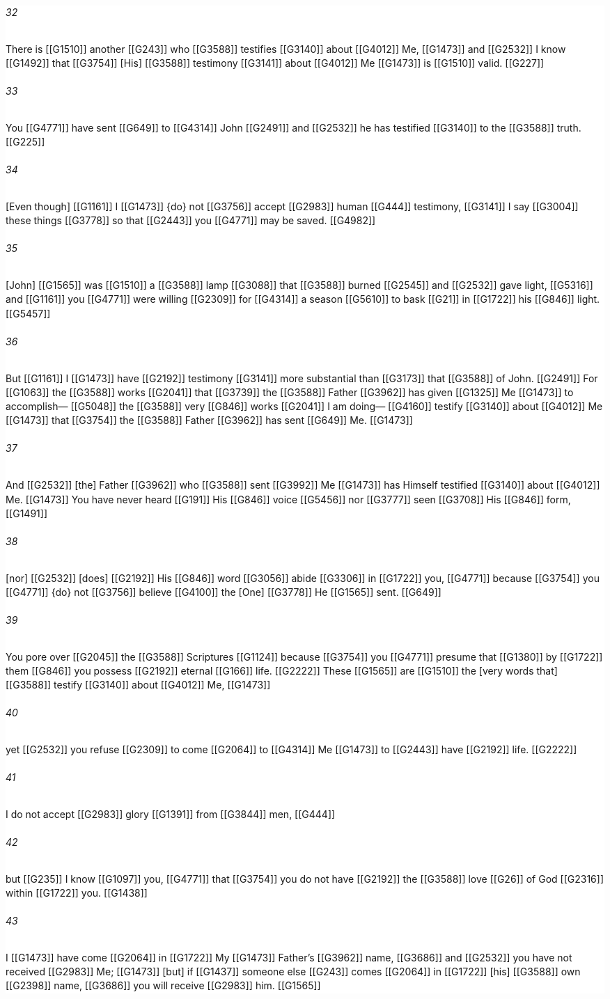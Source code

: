 ###### 32
There is [[G1510]] another [[G243]] who [[G3588]] testifies [[G3140]] about [[G4012]] Me, [[G1473]] and [[G2532]] I know [[G1492]] that [[G3754]] [His] [[G3588]] testimony [[G3141]] about [[G4012]] Me [[G1473]] is [[G1510]] valid. [[G227]]

###### 33
You [[G4771]] have sent [[G649]] to [[G4314]] John [[G2491]] and [[G2532]] he has testified [[G3140]] to the [[G3588]] truth. [[G225]]

###### 34
[Even though] [[G1161]] I [[G1473]] {do} not [[G3756]] accept [[G2983]] human [[G444]] testimony, [[G3141]] I say [[G3004]] these things [[G3778]] so that [[G2443]] you [[G4771]] may be saved. [[G4982]]

###### 35
[John] [[G1565]] was [[G1510]] a [[G3588]] lamp [[G3088]] that [[G3588]] burned [[G2545]] and [[G2532]] gave light, [[G5316]] and [[G1161]] you [[G4771]] were willing [[G2309]] for [[G4314]] a season [[G5610]] to bask [[G21]] in [[G1722]] his [[G846]] light. [[G5457]]

###### 36
But [[G1161]] I [[G1473]] have [[G2192]] testimony [[G3141]] more substantial than [[G3173]] that [[G3588]] of John. [[G2491]] For [[G1063]] the [[G3588]] works [[G2041]] that [[G3739]] the [[G3588]] Father [[G3962]] has given [[G1325]] Me [[G1473]] to accomplish— [[G5048]] the [[G3588]] very [[G846]] works [[G2041]] I am doing— [[G4160]] testify [[G3140]] about [[G4012]] Me [[G1473]] that [[G3754]] the [[G3588]] Father [[G3962]] has sent [[G649]] Me. [[G1473]]

###### 37
And [[G2532]] [the] Father [[G3962]] who [[G3588]] sent [[G3992]] Me [[G1473]] has Himself testified [[G3140]] about [[G4012]] Me. [[G1473]] You have never heard [[G191]] His [[G846]] voice [[G5456]] nor [[G3777]] seen [[G3708]] His [[G846]] form, [[G1491]]

###### 38
[nor] [[G2532]] [does] [[G2192]] His [[G846]] word [[G3056]] abide [[G3306]] in [[G1722]] you, [[G4771]] because [[G3754]] you [[G4771]] {do} not [[G3756]] believe [[G4100]] the [One] [[G3778]] He [[G1565]] sent. [[G649]]

###### 39
You pore over [[G2045]] the [[G3588]] Scriptures [[G1124]] because [[G3754]] you [[G4771]] presume that [[G1380]] by [[G1722]] them [[G846]] you possess [[G2192]] eternal [[G166]] life. [[G2222]] These [[G1565]] are [[G1510]] the [very words that] [[G3588]] testify [[G3140]] about [[G4012]] Me, [[G1473]]

###### 40
yet [[G2532]] you refuse [[G2309]] to come [[G2064]] to [[G4314]] Me [[G1473]] to [[G2443]] have [[G2192]] life. [[G2222]]

###### 41
I do not accept [[G2983]] glory [[G1391]] from [[G3844]] men, [[G444]]

###### 42
but [[G235]] I know [[G1097]] you, [[G4771]] that [[G3754]] you do not have [[G2192]] the [[G3588]] love [[G26]] of God [[G2316]] within [[G1722]] you. [[G1438]]

###### 43
I [[G1473]] have come [[G2064]] in [[G1722]] My [[G1473]] Father’s [[G3962]] name, [[G3686]] and [[G2532]] you have not received [[G2983]] Me; [[G1473]] [but] if [[G1437]] someone else [[G243]] comes [[G2064]] in [[G1722]] [his] [[G3588]] own [[G2398]] name, [[G3686]] you will receive [[G2983]] him. [[G1565]]
